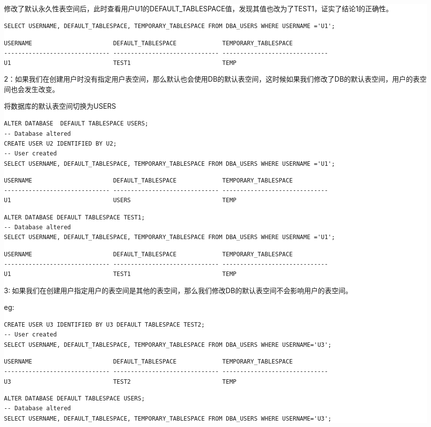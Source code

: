 修改了默认永久性表空间后，此时查看用户U1的DEFAULT_TABLESPACE值，发现其值也改为了TEST1，证实了结论1的正确性。

```oraclesqlplus
SELECT USERNAME, DEFAULT_TABLESPACE, TEMPORARY_TABLESPACE FROM DBA_USERS WHERE USERNAME ='U1';
```

```text
USERNAME                       DEFAULT_TABLESPACE             TEMPORARY_TABLESPACE
------------------------------ ------------------------------ ------------------------------
U1                             TEST1                          TEMP
```

2：如果我们在创建用户时没有指定用户表空间，那么默认也会使用DB的默认表空间，这时候如果我们修改了DB的默认表空间，用户的表空间也会发生改变。

将数据库的默认表空间切换为USERS

```oraclesqlplus
ALTER DATABASE  DEFAULT TABLESPACE USERS;
-- Database altered
CREATE USER U2 IDENTIFIED BY U2;
-- User created
SELECT USERNAME, DEFAULT_TABLESPACE, TEMPORARY_TABLESPACE FROM DBA_USERS WHERE USERNAME ='U1';
```

```text
USERNAME                       DEFAULT_TABLESPACE             TEMPORARY_TABLESPACE
------------------------------ ------------------------------ ------------------------------
U1                             USERS                          TEMP
```

```oraclesqlplus
ALTER DATABASE DEFAULT TABLESPACE TEST1;
-- Database altered
SELECT USERNAME, DEFAULT_TABLESPACE, TEMPORARY_TABLESPACE FROM DBA_USERS WHERE USERNAME ='U1';
```

```text
USERNAME                       DEFAULT_TABLESPACE             TEMPORARY_TABLESPACE
------------------------------ ------------------------------ ------------------------------
U1                             TEST1                          TEMP
```

3: 如果我们在创建用户指定用户的表空间是其他的表空间，那么我们修改DB的默认表空间不会影响用户的表空间。

eg:

```oraclesqlplus
CREATE USER U3 IDENTIFIED BY U3 DEFAULT TABLESPACE TEST2;
-- User created
SELECT USERNAME, DEFAULT_TABLESPACE, TEMPORARY_TABLESPACE FROM DBA_USERS WHERE USERNAME='U3';
```

```text
USERNAME                       DEFAULT_TABLESPACE             TEMPORARY_TABLESPACE
------------------------------ ------------------------------ ------------------------------
U3                             TEST2                          TEMP
```

```oraclesqlplus
ALTER DATABASE DEFAULT TABLESPACE USERS;
-- Database altered
SELECT USERNAME, DEFAULT_TABLESPACE, TEMPORARY_TABLESPACE FROM DBA_USERS WHERE USERNAME='U3';
```
